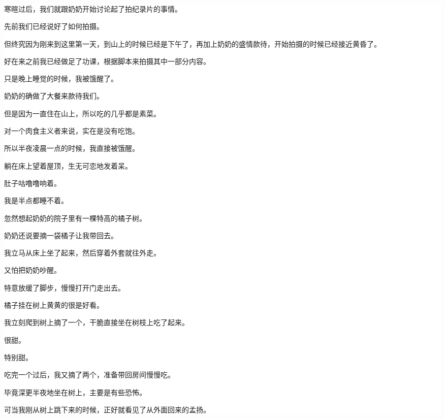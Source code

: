
寒暄过后，我们就跟奶奶开始讨论起了拍纪录片的事情。


先前我们已经说好了如何拍摄。


但终究因为刚来到这里第一天，到山上的时候已经是下午了，再加上奶奶的盛情款待，开始拍摄的时候已经接近黄昏了。


好在来之前我已经做足了功课，根据脚本来拍摄其中一部分内容。


只是晚上睡觉的时候，我被饿醒了。


奶奶的确做了大餐来款待我们。


但是因为一直住在山上，所以吃的几乎都是素菜。


对一个肉食主义者来说，实在是没有吃饱。


所以半夜凌晨一点的时候，我直接被饿醒。


躺在床上望着屋顶，生无可恋地发着呆。


肚子咕噜噜响着。


我是半点都睡不着。


忽然想起奶奶的院子里有一棵特高的橘子树。


奶奶还说要摘一袋橘子让我带回去。


我立马从床上坐了起来，然后穿着外套就往外走。


又怕把奶奶吵醒。


特意放缓了脚步，慢慢打开门走出去。


橘子挂在树上黄黄的很是好看。


我立刻爬到树上摘了一个，干脆直接坐在树枝上吃了起来。


很甜。


特别甜。


吃完一个过后，我又摘了两个，准备带回房间慢慢吃。


毕竟深更半夜地坐在树上，主要是有些恐怖。


可当我刚从树上跳下来的时候，正好就看见了从外面回来的孟扬。

